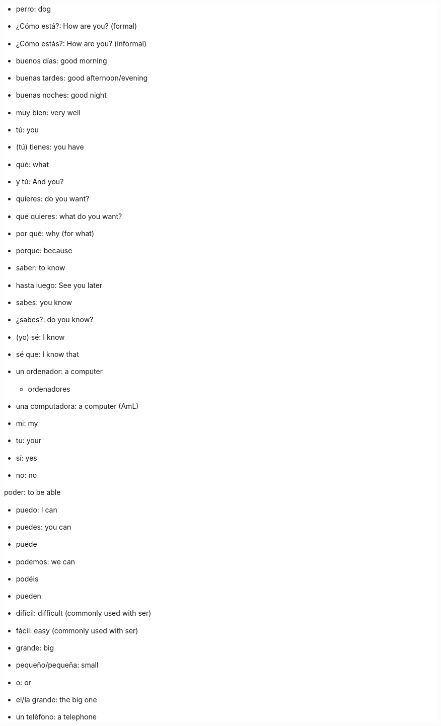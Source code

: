 - perro: dog

- ¿Cómo está?: How are you? (formal)
- ¿Cómo estás?: How are you? (informal)

- buenos días: good morning
- buenas tardes: good afternoon/evening
- buenas noches: good night
- muy bien: very well

- tú: you
- (tú) tienes: you have

- qué: what

- y tú: And you?

- quieres: do you want?
- qué quieres: what do you want?

- por qué: why (for what)
- porque: because

- saber: to know
- hasta luego: See you later
- sabes: you know
- ¿sabes?: do you know?
- (yo) sé: I know
- sé que: I know that

- un ordenador: a computer
  - ordenadores
- una computadora: a computer (AmL)

- mi: my
- tu: your

- sí: yes
- no: no

poder: to be able

- puedo: I can
- puedes: you can
- puede
- podemos: we can
- podéis
- pueden

- difícil: difficult (commonly used with ser)
- fácil: easy (commonly used with ser)

- grande: big
- pequeño/pequeña: small

- o: or

- el/la grande: the big one
- un teléfono: a telephone
